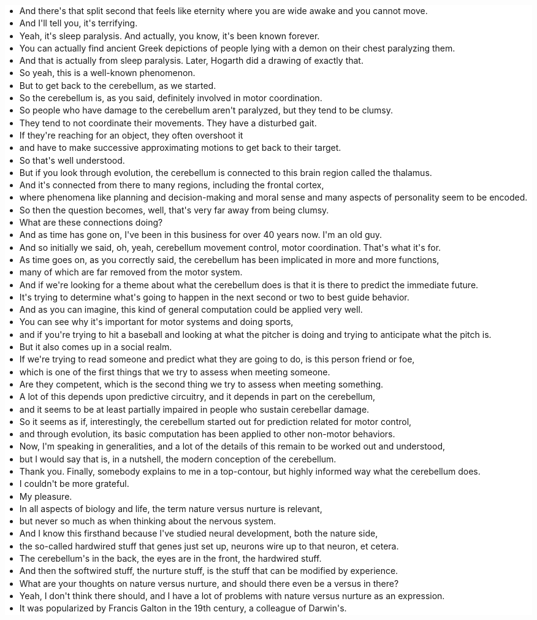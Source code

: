 *  And there's that split second that feels like eternity where you are wide awake and you cannot move.
*  And I'll tell you, it's terrifying.
*  Yeah, it's sleep paralysis. And actually, you know, it's been known forever.
*  You can actually find ancient Greek depictions of people lying with a demon on their chest paralyzing them.
*  And that is actually from sleep paralysis. Later, Hogarth did a drawing of exactly that.
*  So yeah, this is a well-known phenomenon.
*  But to get back to the cerebellum, as we started.
*  So the cerebellum is, as you said, definitely involved in motor coordination.
*  So people who have damage to the cerebellum aren't paralyzed, but they tend to be clumsy.
*  They tend to not coordinate their movements. They have a disturbed gait.
*  If they're reaching for an object, they often overshoot it
*  and have to make successive approximating motions to get back to their target.
*  So that's well understood.
*  But if you look through evolution, the cerebellum is connected to this brain region called the thalamus.
*  And it's connected from there to many regions, including the frontal cortex,
*  where phenomena like planning and decision-making and moral sense and many aspects of personality seem to be encoded.
*  So then the question becomes, well, that's very far away from being clumsy.
*  What are these connections doing?
*  And as time has gone on, I've been in this business for over 40 years now. I'm an old guy.
*  And so initially we said, oh, yeah, cerebellum movement control, motor coordination. That's what it's for.
*  As time goes on, as you correctly said, the cerebellum has been implicated in more and more functions,
*  many of which are far removed from the motor system.
*  And if we're looking for a theme about what the cerebellum does is that it is there to predict the immediate future.
*  It's trying to determine what's going to happen in the next second or two to best guide behavior.
*  And as you can imagine, this kind of general computation could be applied very well.
*  You can see why it's important for motor systems and doing sports,
*  and if you're trying to hit a baseball and looking at what the pitcher is doing and trying to anticipate what the pitch is.
*  But it also comes up in a social realm.
*  If we're trying to read someone and predict what they are going to do, is this person friend or foe,
*  which is one of the first things that we try to assess when meeting someone.
*  Are they competent, which is the second thing we try to assess when meeting something.
*  A lot of this depends upon predictive circuitry, and it depends in part on the cerebellum,
*  and it seems to be at least partially impaired in people who sustain cerebellar damage.
*  So it seems as if, interestingly, the cerebellum started out for prediction related for motor control,
*  and through evolution, its basic computation has been applied to other non-motor behaviors.
*  Now, I'm speaking in generalities, and a lot of the details of this remain to be worked out and understood,
*  but I would say that is, in a nutshell, the modern conception of the cerebellum.
*  Thank you. Finally, somebody explains to me in a top-contour, but highly informed way what the cerebellum does.
*  I couldn't be more grateful.
*  My pleasure.
*  In all aspects of biology and life, the term nature versus nurture is relevant,
*  but never so much as when thinking about the nervous system.
*  And I know this firsthand because I've studied neural development, both the nature side,
*  the so-called hardwired stuff that genes just set up, neurons wire up to that neuron, et cetera.
*  The cerebellum's in the back, the eyes are in the front, the hardwired stuff.
*  And then the softwired stuff, the nurture stuff, is the stuff that can be modified by experience.
*  What are your thoughts on nature versus nurture, and should there even be a versus in there?
*  Yeah, I don't think there should, and I have a lot of problems with nature versus nurture as an expression.
*  It was popularized by Francis Galton in the 19th century, a colleague of Darwin's.